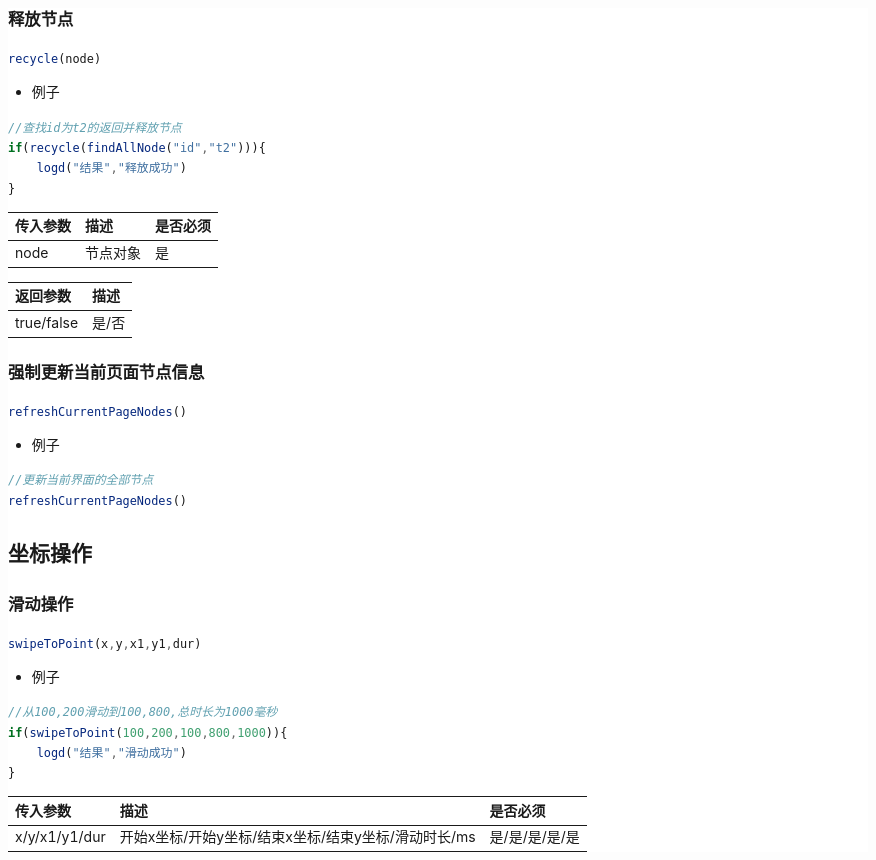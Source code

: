 ### 释放节点

```js
recycle(node)
```

- 例子

```js
//查找id为t2的返回并释放节点
if(recycle(findAllNode("id","t2"))){
    logd("结果","释放成功")
}

```

| 传入参数 | 描述     | 是否必须 |
| :------- | :------- | :------- |
| node     | 节点对象 | 是       |

| 返回参数 | 描述     |
| :------- | :------- |
| true/false     | 是/否 |

### 强制更新当前页面节点信息

```js
refreshCurrentPageNodes()
```

- 例子

```js
//更新当前界面的全部节点
refreshCurrentPageNodes()
```

## 坐标操作

### 滑动操作

```js
swipeToPoint(x,y,x1,y1,dur)
```

- 例子

```js
//从100,200滑动到100,800,总时长为1000毫秒
if(swipeToPoint(100,200,100,800,1000)){
    logd("结果","滑动成功")
}

```

| 传入参数 | 描述     | 是否必须 |
| :------- | :------- | :------- |
| x/y/x1/y1/dur     | 开始x坐标/开始y坐标/结束x坐标/结束y坐标/滑动时长/ms | 是/是/是/是/是       |
